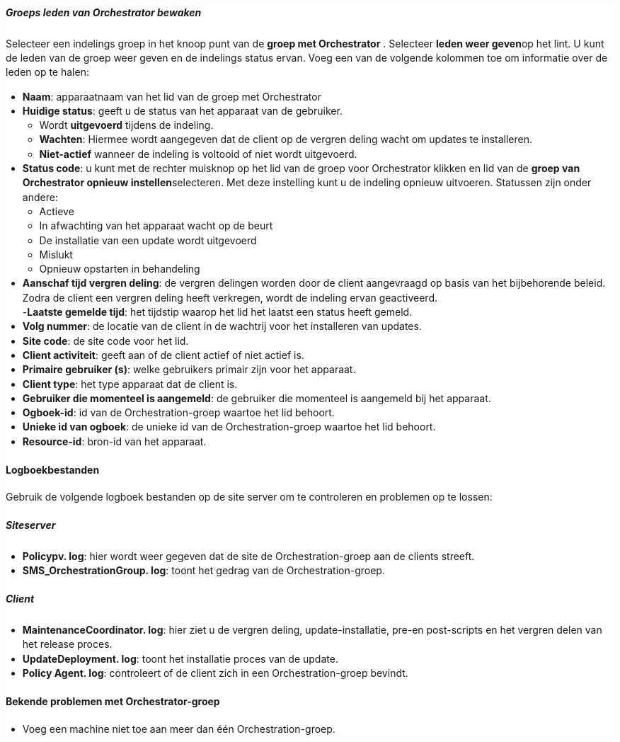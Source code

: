 ##### <a name="monitor-orchestration-group-members"></a>Groeps leden van Orchestrator bewaken

Selecteer een indelings groep in het knoop punt van de **groep met Orchestrator** . Selecteer **leden weer geven**op het lint. U kunt de leden van de groep weer geven en de indelings status ervan. Voeg een van de volgende kolommen toe om informatie over de leden op te halen:

- **Naam**: apparaatnaam van het lid van de groep met Orchestrator
- **Huidige status**: geeft u de status van het apparaat van de gebruiker. 
   - Wordt **uitgevoerd** tijdens de indeling.
   - **Wachten**: Hiermee wordt aangegeven dat de client op de vergren deling wacht om updates te installeren. 
   - **Niet-actief** wanneer de indeling is voltooid of niet wordt uitgevoerd.
- **Status code**: u kunt met de rechter muisknop op het lid van de groep voor Orchestrator klikken en lid van de **groep van Orchestrator opnieuw instellen**selecteren. Met deze instelling kunt u de indeling opnieuw uitvoeren. Statussen zijn onder andere: 
   - Actieve
   - In afwachting van het apparaat wacht op de beurt
   - De installatie van een update wordt uitgevoerd
   - Mislukt
   - Opnieuw opstarten in behandeling
- **Aanschaf tijd vergren deling**: de vergren delingen worden door de client aangevraagd op basis van het bijbehorende beleid. Zodra de client een vergren deling heeft verkregen, wordt de indeling ervan geactiveerd.  
-**Laatste gemelde tijd**: het tijdstip waarop het lid het laatst een status heeft gemeld.
- **Volg nummer**: de locatie van de client in de wachtrij voor het installeren van updates.
- **Site code**: de site code voor het lid.
- **Client activiteit**: geeft aan of de client actief of niet actief is.
- **Primaire gebruiker (s)**: welke gebruikers primair zijn voor het apparaat.
- **Client type**: het type apparaat dat de client is.
- **Gebruiker die momenteel is aangemeld**: de gebruiker die momenteel is aangemeld bij het apparaat.
- **Ogboek-id**: id van de Orchestration-groep waartoe het lid behoort. 
- **Unieke id van ogboek**: de unieke id van de Orchestration-groep waartoe het lid behoort.
- **Resource-id**: bron-id van het apparaat.

#### <a name="log-files"></a>Logboekbestanden
Gebruik de volgende logboek bestanden op de site server om te controleren en problemen op te lossen:

##### <a name="site-server"></a>Siteserver
- **Policypv. log**: hier wordt weer gegeven dat de site de Orchestration-groep aan de clients streeft.
- **SMS_OrchestrationGroup. log**: toont het gedrag van de Orchestration-groep.

##### <a name="client"></a>Client

- **MaintenanceCoordinator. log**: hier ziet u de vergren deling, update-installatie, pre-en post-scripts en het vergren delen van het release proces.
- **UpdateDeployment. log**: toont het installatie proces van de update.
- **Policy Agent. log**: controleert of de client zich in een Orchestration-groep bevindt. 

#### <a name="orchestration-group-known-issues"></a>Bekende problemen met Orchestrator-groep

- Voeg een machine niet toe aan meer dan één Orchestration-groep.


